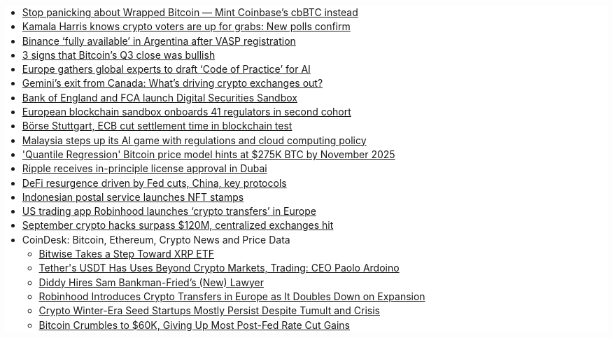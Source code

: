   - [Stop panicking about Wrapped Bitcoin — Mint Coinbase’s cbBTC instead](https://cointelegraph.com/news/wrapped-bitcoin-mint-coinbase-cbbtc?utm_source=rss_feed&utm_medium=rss&utm_campaign=rss_partner_inbound)
  - [Kamala Harris knows crypto voters are up for grabs: New polls confirm](https://cointelegraph.com/news/harris-improves-electoral-chances-by-backing-crypto?utm_source=rss_feed&utm_medium=rss&utm_campaign=rss_partner_inbound)
  - [Binance ‘fully available’ in Argentina after VASP registration](https://cointelegraph.com/news/binance-fully-available-argentina-vasp-registration?utm_source=rss_feed&utm_medium=rss&utm_campaign=rss_partner_inbound)
  - [3 signs that Bitcoin’s Q3 close was bullish](https://cointelegraph.com/news/3-signs-bitcoin-s-q3-close-bullish?utm_source=rss_feed&utm_medium=rss&utm_campaign=rss_partner_inbound)
  - [Europe gathers global experts to draft ‘Code of Practice’ for AI](https://cointelegraph.com/news/europe-gathers-global-experts-to-draft-code-of-practice-for-gen-ai?utm_source=rss_feed&utm_medium=rss&utm_campaign=rss_partner_inbound)
  - [Gemini’s exit from Canada: What’s driving crypto exchanges out?](https://cointelegraph.com/news/canada-gemini-exit-reasons-crypto-exchanges?utm_source=rss_feed&utm_medium=rss&utm_campaign=rss_partner_inbound)
  - [Bank of England and FCA launch Digital Securities Sandbox](https://cointelegraph.com/news/bank-of-england-fca-launch-digital-securities-sandbox?utm_source=rss_feed&utm_medium=rss&utm_campaign=rss_partner_inbound)
  - [European blockchain sandbox onboards 41 regulators in second cohort](https://cointelegraph.com/news/european-commission-blockchain-sandbox-second-cohort?utm_source=rss_feed&utm_medium=rss&utm_campaign=rss_partner_inbound)
  - [Börse Stuttgart, ECB cut settlement time in blockchain test](https://cointelegraph.com/news/boerse-stuttgart-blockchain-secondary-market-transactions-ecb?utm_source=rss_feed&utm_medium=rss&utm_campaign=rss_partner_inbound)
  - [Malaysia steps up its AI game with regulations and cloud computing policy](https://cointelegraph.com/news/malaysia-steps-up-its-ai-game-with-regulations-and-cloud-computing-policy?utm_source=rss_feed&utm_medium=rss&utm_campaign=rss_partner_inbound)
  - [&#039;Quantile Regression&#039; Bitcoin price model hints at $275K BTC by November 2025](https://cointelegraph.com/news/quantile-regression-275k-bitcoin-price-november-2025?utm_source=rss_feed&utm_medium=rss&utm_campaign=rss_partner_inbound)
  - [Ripple receives in-principle license approval in Dubai](https://cointelegraph.com/news/ripple-in-principle-license-dubai-dfsa-cross-border-payments?utm_source=rss_feed&utm_medium=rss&utm_campaign=rss_partner_inbound)
  - [DeFi resurgence driven by Fed cuts, China, key protocols](https://cointelegraph.com/news/apollo-crypto-defi-growth-us-china-policy?utm_source=rss_feed&utm_medium=rss&utm_campaign=rss_partner_inbound)
  - [Indonesian postal service launches NFT stamps](https://cointelegraph.com/news/indonesian-postal-service-launches-nft-stamps?utm_source=rss_feed&utm_medium=rss&utm_campaign=rss_partner_inbound)
  - [US trading app Robinhood launches ‘crypto transfers’ in Europe](https://cointelegraph.com/news/robinhood-crypto-transfers-europe?utm_source=rss_feed&utm_medium=rss&utm_campaign=rss_partner_inbound)
  - [September crypto hacks surpass $120M, centralized exchanges hit](https://cointelegraph.com/news/september-2024-crypto-hacks-surpass-120-m-centralized-exchanges-hit?utm_source=rss_feed&utm_medium=rss&utm_campaign=rss_partner_inbound)
- CoinDesk: Bitcoin, Ethereum, Crypto News and Price Data
  - [Bitwise Takes a Step Toward XRP ETF](https://www.coindesk.com/policy/2024/10/01/bitwise-takes-a-step-toward-xrp-etf/?utm_medium=referral&utm_source=rss&utm_campaign=headlines)
  - [Tether's USDT Has Uses Beyond Crypto Markets, Trading: CEO Paolo Ardoino](https://www.coindesk.com/business/2024/10/01/tethers-usdt-has-uses-beyond-crypto-markets-trading-ceo-paolo-ardoino/?utm_medium=referral&utm_source=rss&utm_campaign=headlines)
  - [Diddy Hires Sam Bankman-Fried’s (New) Lawyer](https://www.coindesk.com/policy/2024/10/01/diddy-hires-sam-bankman-frieds-new-lawyer/?utm_medium=referral&utm_source=rss&utm_campaign=headlines)
  - [Robinhood Introduces Crypto Transfers in Europe as It Doubles Down on Expansion](https://www.coindesk.com/business/2024/10/01/robinhood-introduces-crypto-transfers-in-eu-as-it-doubles-down-on-expansion/?utm_medium=referral&utm_source=rss&utm_campaign=headlines)
  - [Crypto Winter-Era Seed Startups Mostly Persist Despite Tumult and Crisis](https://www.coindesk.com/business/2024/10/01/crypto-winter-era-seed-startups-mostly-persist-despite-tumult-and-crisis/?utm_medium=referral&utm_source=rss&utm_campaign=headlines)
  - [Bitcoin Crumbles to $60K, Giving Up Most Post-Fed Rate Cut Gains](https://www.coindesk.com/markets/2024/10/01/bitcoin-slides-below-63k-diverging-from-gold-as-middle-east-tensions-flare-up/?utm_medium=referral&utm_source=rss&utm_campaign=headlines)